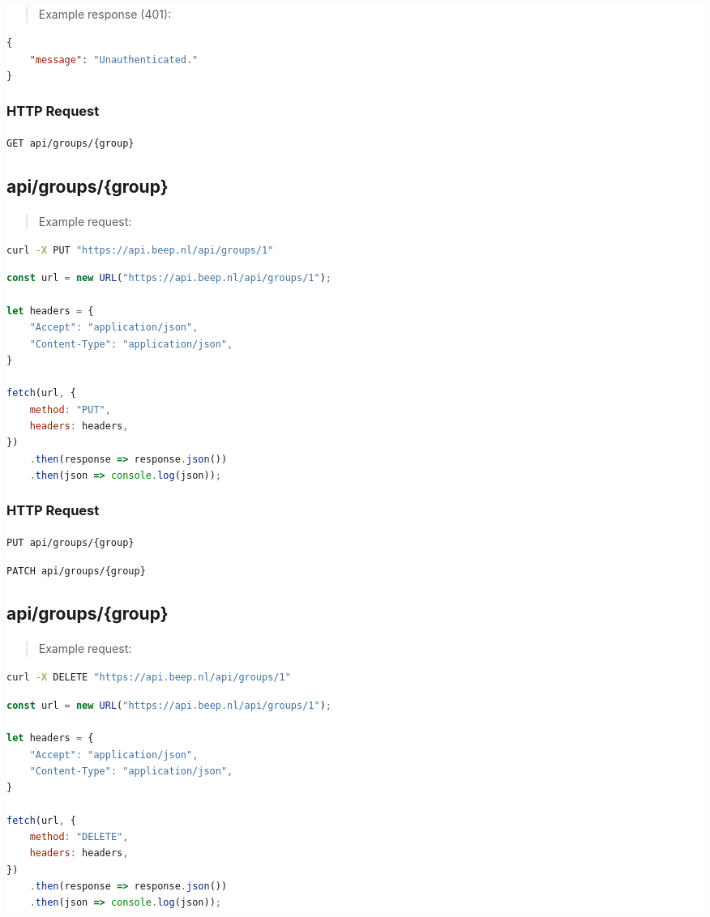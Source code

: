 
> Example response (401):

```json
{
    "message": "Unauthenticated."
}
```

### HTTP Request
`GET api/groups/{group}`





## api/groups/{group}
> Example request:

```bash
curl -X PUT "https://api.beep.nl/api/groups/1" 
```

```javascript
const url = new URL("https://api.beep.nl/api/groups/1");

let headers = {
    "Accept": "application/json",
    "Content-Type": "application/json",
}

fetch(url, {
    method: "PUT",
    headers: headers,
})
    .then(response => response.json())
    .then(json => console.log(json));
```



### HTTP Request
`PUT api/groups/{group}`

`PATCH api/groups/{group}`





## api/groups/{group}
> Example request:

```bash
curl -X DELETE "https://api.beep.nl/api/groups/1" 
```

```javascript
const url = new URL("https://api.beep.nl/api/groups/1");

let headers = {
    "Accept": "application/json",
    "Content-Type": "application/json",
}

fetch(url, {
    method: "DELETE",
    headers: headers,
})
    .then(response => response.json())
    .then(json => console.log(json));
```